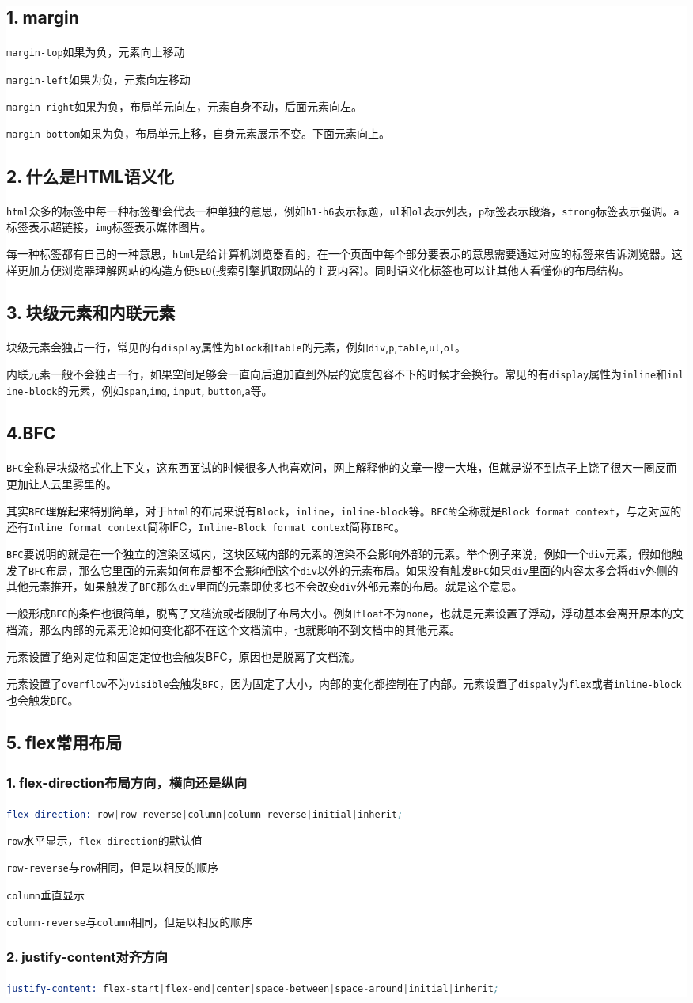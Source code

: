 ## 1. margin

```margin-top```如果为负，元素向上移动

```margin-left```如果为负，元素向左移动

```margin-right```如果为负，布局单元向左，元素自身不动，后面元素向左。

```margin-bottom```如果为负，布局单元上移，自身元素展示不变。下面元素向上。

## 2. 什么是HTML语义化

```html```众多的标签中每一种标签都会代表一种单独的意思，例如```h1-h6```表示标题，```ul```和```ol```表示列表，```p```标签表示段落，```strong```标签表示强调。```a```标签表示超链接，```img```标签表示媒体图片。

每一种标签都有自己的一种意思，```html```是给计算机浏览器看的，在一个页面中每个部分要表示的意思需要通过对应的标签来告诉浏览器。这样更加方便浏览器理解网站的构造方便```SEO```(搜索引擎抓取网站的主要内容)。同时语义化标签也可以让其他人看懂你的布局结构。

## 3. 块级元素和内联元素

块级元素会独占一行，常见的有```display```属性为```block```和```table```的元素，例如```div```,```p```,```table```,```ul```,```ol```。

内联元素一般不会独占一行，如果空间足够会一直向后追加直到外层的宽度包容不下的时候才会换行。常见的有```display```属性为```inline```和```inline-block```的元素，例如```span```,```img```, ```input```, ```button```,```a```等。

## 4.BFC

```BFC```全称是块级格式化上下文，这东西面试的时候很多人也喜欢问，网上解释他的文章一搜一大堆，但就是说不到点子上饶了很大一圈反而更加让人云里雾里的。

其实```BFC```理解起来特别简单，对于```html```的布局来说有```Block```，```inline```，```inline-block```等。```BFC的```全称就是```Block format context```，与之对应的还有```Inline format context```简称IFC，```Inline-Block format contex```t简称```IBFC```。

```BFC```要说明的就是在一个独立的渲染区域内，这块区域内部的元素的渲染不会影响外部的元素。举个例子来说，例如一个```div```元素，假如他触发了```BFC```布局，那么它里面的元素如何布局都不会影响到这个```div```以外的元素布局。如果没有触发```BFC```如果```div```里面的内容太多会将```div```外侧的其他元素推开，如果触发了```BFC```那么```div```里面的元素即使多也不会改变```div```外部元素的布局。就是这个意思。

一般形成```BFC```的条件也很简单，脱离了文档流或者限制了布局大小。例如```float```不为```none```，也就是元素设置了浮动，浮动基本会离开原本的文档流，那么内部的元素无论如何变化都不在这个文档流中，也就影响不到文档中的其他元素。

元素设置了绝对定位和固定定位也会触发BFC，原因也是脱离了文档流。

元素设置了```overflow```不为```visible```会触发```BFC```，因为固定了大小，内部的变化都控制在了内部。元素设置了```dispaly```为```flex```或者```inline-block```也会触发```BFC```。

## 5. flex常用布局

### 1. flex-direction布局方向，横向还是纵向

```s
flex-direction: row|row-reverse|column|column-reverse|initial|inherit;
```
```row```水平显示，```flex-direction```的默认值

```row-reverse```与```row```相同，但是以相反的顺序

```column```垂直显示

```column-reverse```与```column```相同，但是以相反的顺序

### 2. justify-content对齐方向

```s
justify-content: flex-start|flex-end|center|space-between|space-around|initial|inherit;
```
